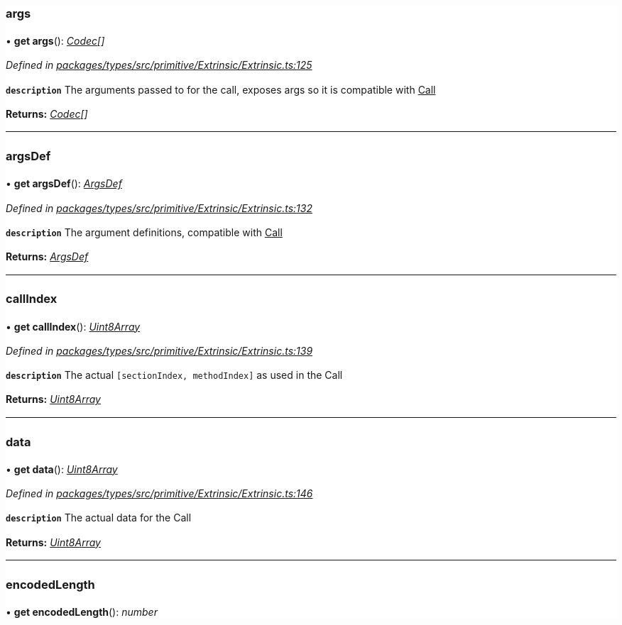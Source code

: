 ###  args

• **get args**(): *[Codec](../interfaces/_types_codec_.codec.md)[]*

*Defined in [packages/types/src/primitive/Extrinsic/Extrinsic.ts:125](https://github.com/polkadot-js/api/blob/d041c0abb2/packages/types/src/primitive/Extrinsic/Extrinsic.ts#L125)*

**`description`** The arguments passed to for the call, exposes args so it is compatible with [Call](_primitive_generic_call_.call.md)

**Returns:** *[Codec](../interfaces/_types_codec_.codec.md)[]*

___

###  argsDef

• **get argsDef**(): *[ArgsDef](../modules/_types_codec_.md#argsdef)*

*Defined in [packages/types/src/primitive/Extrinsic/Extrinsic.ts:132](https://github.com/polkadot-js/api/blob/d041c0abb2/packages/types/src/primitive/Extrinsic/Extrinsic.ts#L132)*

**`description`** The argument definitions, compatible with [Call](_primitive_generic_call_.call.md)

**Returns:** *[ArgsDef](../modules/_types_codec_.md#argsdef)*

___

###  callIndex

• **get callIndex**(): *[Uint8Array](_codec_raw_.raw.md#static-uint8array)*

*Defined in [packages/types/src/primitive/Extrinsic/Extrinsic.ts:139](https://github.com/polkadot-js/api/blob/d041c0abb2/packages/types/src/primitive/Extrinsic/Extrinsic.ts#L139)*

**`description`** The actual `[sectionIndex, methodIndex]` as used in the Call

**Returns:** *[Uint8Array](_codec_raw_.raw.md#static-uint8array)*

___

###  data

• **get data**(): *[Uint8Array](_codec_raw_.raw.md#static-uint8array)*

*Defined in [packages/types/src/primitive/Extrinsic/Extrinsic.ts:146](https://github.com/polkadot-js/api/blob/d041c0abb2/packages/types/src/primitive/Extrinsic/Extrinsic.ts#L146)*

**`description`** The actual data for the Call

**Returns:** *[Uint8Array](_codec_raw_.raw.md#static-uint8array)*

___

###  encodedLength

• **get encodedLength**(): *number*
